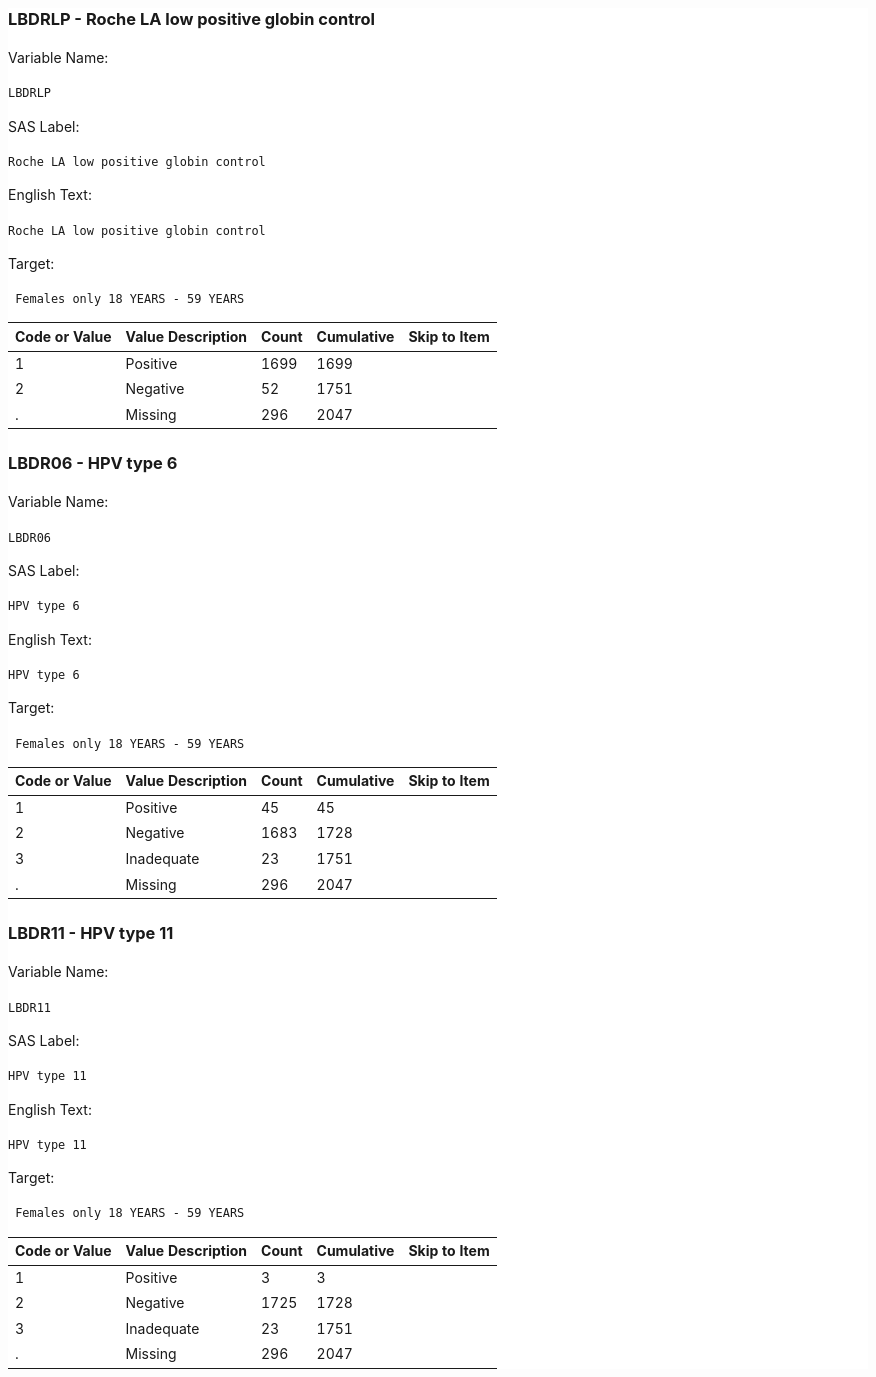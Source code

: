 ### LBDRLP - Roche LA low positive globin control

Variable Name:

    LBDRLP
SAS Label:

    Roche LA low positive globin control
English Text:

    Roche LA low positive globin control
Target:

     Females only 18 YEARS - 59 YEARS
Code or Value | Value Description | Count | Cumulative | Skip to Item  
---|---|---|---|---  
1 | Positive | 1699 | 1699 |   
2 | Negative | 52 | 1751 |   
. | Missing | 296 | 2047 |   
  
### LBDR06 - HPV type 6

Variable Name:

    LBDR06
SAS Label:

    HPV type 6
English Text:

    HPV type 6
Target:

     Females only 18 YEARS - 59 YEARS
Code or Value | Value Description | Count | Cumulative | Skip to Item  
---|---|---|---|---  
1 | Positive | 45 | 45 |   
2 | Negative | 1683 | 1728 |   
3 | Inadequate | 23 | 1751 |   
. | Missing | 296 | 2047 |   
  
### LBDR11 - HPV type 11

Variable Name:

    LBDR11
SAS Label:

    HPV type 11
English Text:

    HPV type 11
Target:

     Females only 18 YEARS - 59 YEARS
Code or Value | Value Description | Count | Cumulative | Skip to Item  
---|---|---|---|---  
1 | Positive | 3 | 3 |   
2 | Negative | 1725 | 1728 |   
3 | Inadequate | 23 | 1751 |   
. | Missing | 296 | 2047 |   
  